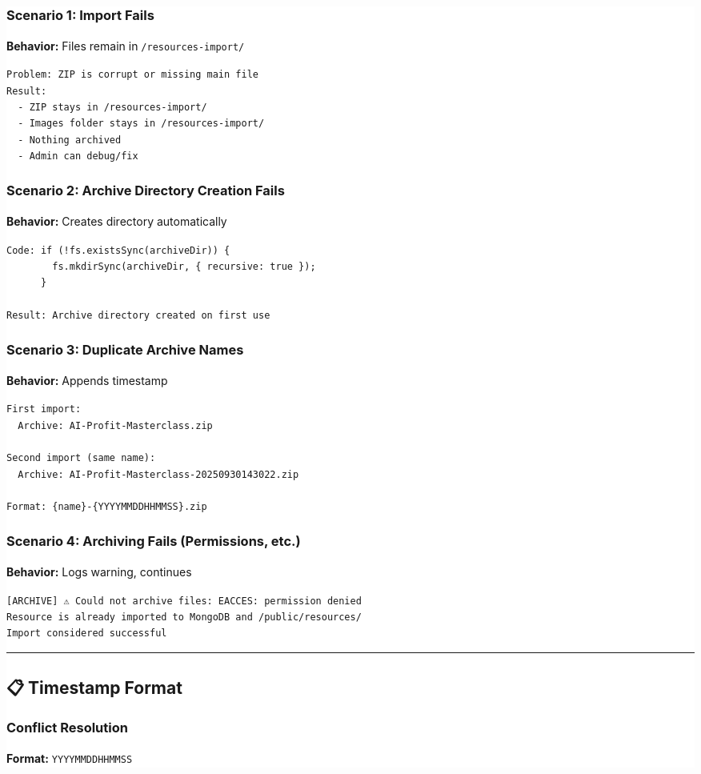 ### Scenario 1: Import Fails
**Behavior:** Files remain in `/resources-import/`

```
Problem: ZIP is corrupt or missing main file
Result:
  - ZIP stays in /resources-import/
  - Images folder stays in /resources-import/
  - Nothing archived
  - Admin can debug/fix
```

### Scenario 2: Archive Directory Creation Fails
**Behavior:** Creates directory automatically

```
Code: if (!fs.existsSync(archiveDir)) {
        fs.mkdirSync(archiveDir, { recursive: true });
      }
      
Result: Archive directory created on first use
```

### Scenario 3: Duplicate Archive Names
**Behavior:** Appends timestamp

```
First import:
  Archive: AI-Profit-Masterclass.zip

Second import (same name):
  Archive: AI-Profit-Masterclass-20250930143022.zip
  
Format: {name}-{YYYYMMDDHHMMSS}.zip
```

### Scenario 4: Archiving Fails (Permissions, etc.)
**Behavior:** Logs warning, continues

```
[ARCHIVE] ⚠️ Could not archive files: EACCES: permission denied
Resource is already imported to MongoDB and /public/resources/
Import considered successful
```

---

## 📋 Timestamp Format

### Conflict Resolution

**Format:** `YYYYMMDDHHMMSS`
